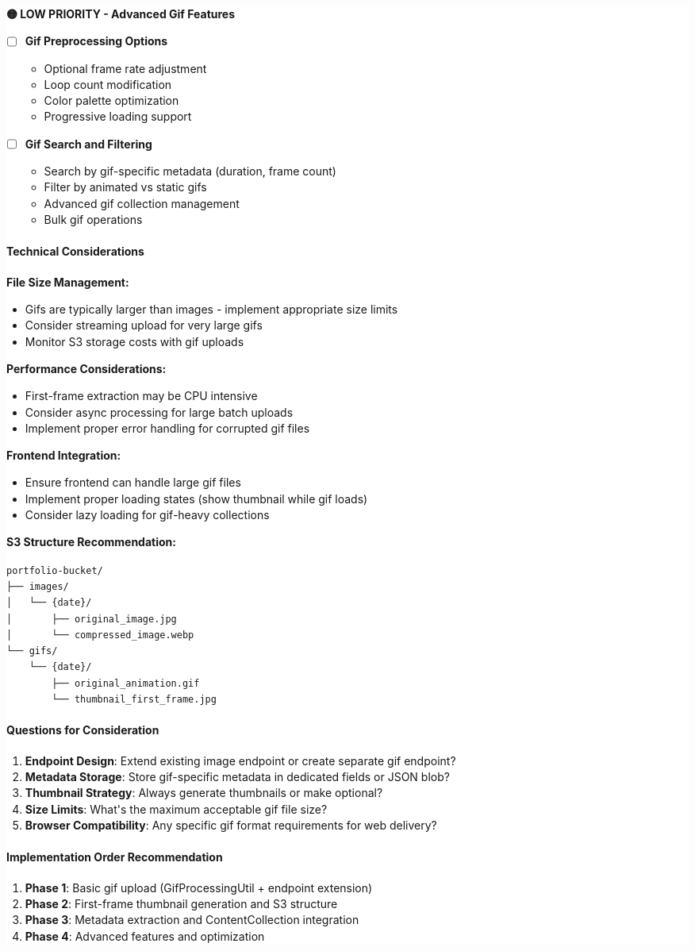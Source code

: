 **🟡 LOW PRIORITY - Advanced Gif Features**

- [ ] **Gif Preprocessing Options**
  - Optional frame rate adjustment
  - Loop count modification
  - Color palette optimization
  - Progressive loading support

- [ ] **Gif Search and Filtering**
  - Search by gif-specific metadata (duration, frame count)
  - Filter by animated vs static gifs
  - Advanced gif collection management
  - Bulk gif operations

#### Technical Considerations

**File Size Management:**
- Gifs are typically larger than images - implement appropriate size limits
- Consider streaming upload for very large gifs
- Monitor S3 storage costs with gif uploads

**Performance Considerations:**
- First-frame extraction may be CPU intensive
- Consider async processing for large batch uploads
- Implement proper error handling for corrupted gif files

**Frontend Integration:**
- Ensure frontend can handle large gif files
- Implement proper loading states (show thumbnail while gif loads)
- Consider lazy loading for gif-heavy collections

**S3 Structure Recommendation:**
```
portfolio-bucket/
├── images/
│   └── {date}/
│       ├── original_image.jpg
│       └── compressed_image.webp
└── gifs/
    └── {date}/
        ├── original_animation.gif
        └── thumbnail_first_frame.jpg
```

#### Questions for Consideration

1. **Endpoint Design**: Extend existing image endpoint or create separate gif endpoint?
2. **Metadata Storage**: Store gif-specific metadata in dedicated fields or JSON blob?
3. **Thumbnail Strategy**: Always generate thumbnails or make optional?
4. **Size Limits**: What's the maximum acceptable gif file size?
5. **Browser Compatibility**: Any specific gif format requirements for web delivery?

#### Implementation Order Recommendation

1. **Phase 1**: Basic gif upload (GifProcessingUtil + endpoint extension)
2. **Phase 2**: First-frame thumbnail generation and S3 structure
3. **Phase 3**: Metadata extraction and ContentCollection integration
4. **Phase 4**: Advanced features and optimization

